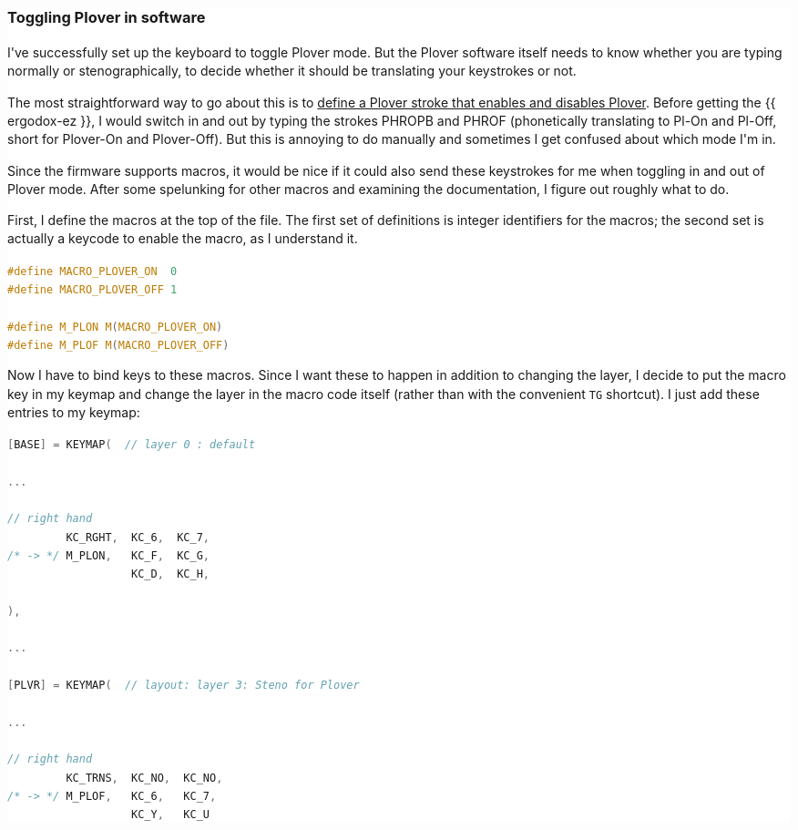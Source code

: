 ### Toggling Plover in software

I've successfully set up the keyboard to toggle Plover mode. But the Plover
software itself needs to know whether you are typing normally or
stenographically, to decide whether it should be translating your keystrokes or
not.

The most straightforward way to go about this is to [define a Plover stroke
that enables and disables Plover][plon-plof]. Before getting the {{ ergodox-ez
}}, I would switch in and out by typing the strokes PHROPB and PHROF
(phonetically translating to Pl-On and Pl-Off, short for Plover-On and
Plover-Off). But this is annoying to do manually and sometimes I get confused
about which mode I'm in.

  [plon-plof]: https://sites.google.com/site/ploverdoc/appendix-the-dictionary-format#TOC-Resume

Since the firmware supports macros, it would be nice if it could also send these
keystrokes for me when toggling in and out of Plover mode. After some spelunking
for other macros and examining the documentation, I figure out roughly what to
do.

First, I define the macros at the top of the file. The first set of definitions
is integer identifiers for the macros; the second set is actually a keycode to
enable the macro, as I understand it.

```c
#define MACRO_PLOVER_ON  0
#define MACRO_PLOVER_OFF 1

#define M_PLON M(MACRO_PLOVER_ON)
#define M_PLOF M(MACRO_PLOVER_OFF)
```

Now I have to bind keys to these macros. Since I want these to happen in
addition to changing the layer, I decide to put the macro key in my keymap and
change the layer in the macro code itself (rather than with the convenient `TG`
shortcut). I just add these entries to my keymap:


```c
[BASE] = KEYMAP(  // layer 0 : default

...

// right hand
         KC_RGHT,  KC_6,  KC_7,
/* -> */ M_PLON,   KC_F,  KC_G,
                   KC_D,  KC_H,

),

...

[PLVR] = KEYMAP(  // layout: layer 3: Steno for Plover

...

// right hand
         KC_TRNS,  KC_NO,  KC_NO,
/* -> */ M_PLOF,   KC_6,   KC_7,
                   KC_Y,   KC_U
```


  [planck]: http://olkb.com/planck/
  [qmk]: https://github.com/jackhumbert/qmk_firmware
  [teensy-loader]: https://www.pjrc.com/teensy/loader.html
  [teensy-key]: https://github.com/jackhumbert/qmk_firmware/issues/112
  [configurator]: https://keyboard-configurator.massdrop.com/ext/ergodox
  [plover-layout]: https://github.com/qmk/qmk_firmware/blob/86656690f12e98f7aa6c2faddbcef3b9bcdad35b/keyboards/ergodox/keymaps/plover/keymap.c
  [arxanas-plover]: https://github.com/arxanas/qmk_firmware/tree/fixed-plover/keyboards/ergodox_ez/keymaps/plover-arxanas
  [serial-firmware]: https://github.com/qmk/qmk_firmware/tree/a4ff8b91f74df9fb1d87f52c0ded23935344d2eb/keyboards/ergodox_ez/keymaps/steno
